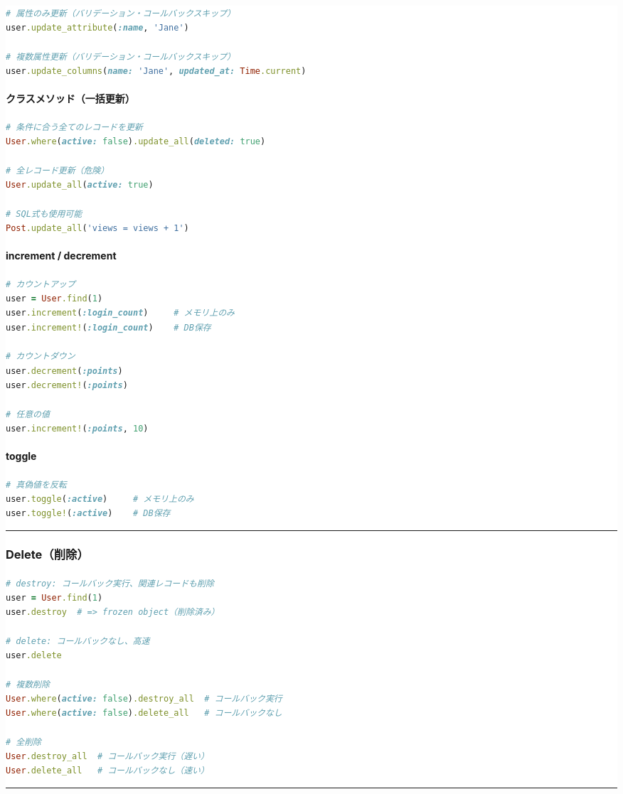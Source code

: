 ```ruby
# 属性のみ更新（バリデーション・コールバックスキップ）
user.update_attribute(:name, 'Jane')

# 複数属性更新（バリデーション・コールバックスキップ）
user.update_columns(name: 'Jane', updated_at: Time.current)
```

#### クラスメソッド（一括更新）

```ruby
# 条件に合う全てのレコードを更新
User.where(active: false).update_all(deleted: true)

# 全レコード更新（危険）
User.update_all(active: true)

# SQL式も使用可能
Post.update_all('views = views + 1')
```

#### increment / decrement

```ruby
# カウントアップ
user = User.find(1)
user.increment(:login_count)     # メモリ上のみ
user.increment!(:login_count)    # DB保存

# カウントダウン
user.decrement(:points)
user.decrement!(:points)

# 任意の値
user.increment!(:points, 10)
```

#### toggle

```ruby
# 真偽値を反転
user.toggle(:active)     # メモリ上のみ
user.toggle!(:active)    # DB保存
```

---

### Delete（削除）

```ruby
# destroy: コールバック実行、関連レコードも削除
user = User.find(1)
user.destroy  # => frozen object（削除済み）

# delete: コールバックなし、高速
user.delete

# 複数削除
User.where(active: false).destroy_all  # コールバック実行
User.where(active: false).delete_all   # コールバックなし

# 全削除
User.destroy_all  # コールバック実行（遅い）
User.delete_all   # コールバックなし（速い）
```

---